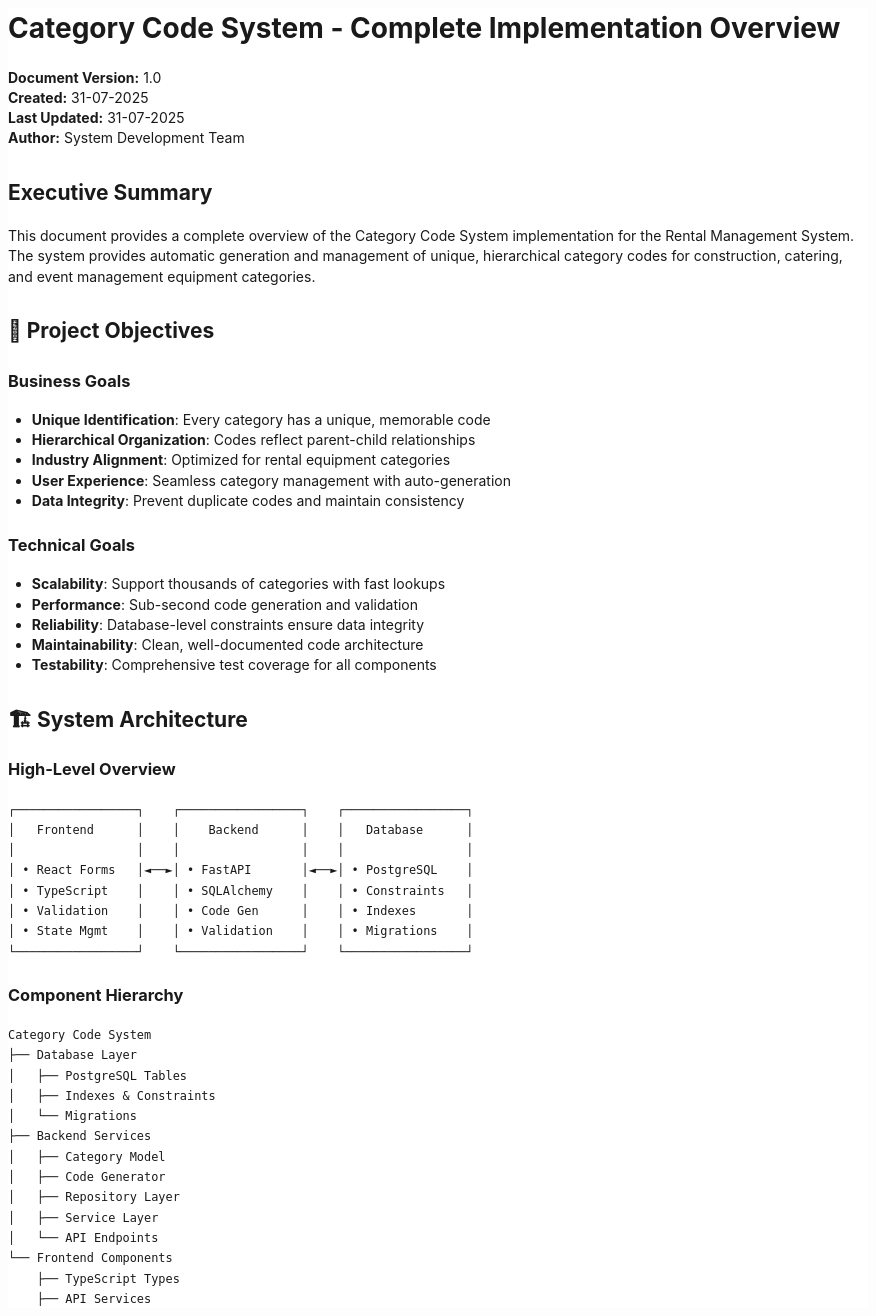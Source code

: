 # Category Code System - Complete Implementation Overview

**Document Version:** 1.0  
**Created:** 31-07-2025  
**Last Updated:** 31-07-2025  
**Author:** System Development Team  

## Executive Summary

This document provides a complete overview of the Category Code System implementation for the Rental Management System. The system provides automatic generation and management of unique, hierarchical category codes for construction, catering, and event management equipment categories.

## 🎯 Project Objectives

### Business Goals
- **Unique Identification**: Every category has a unique, memorable code
- **Hierarchical Organization**: Codes reflect parent-child relationships
- **Industry Alignment**: Optimized for rental equipment categories
- **User Experience**: Seamless category management with auto-generation
- **Data Integrity**: Prevent duplicate codes and maintain consistency

### Technical Goals
- **Scalability**: Support thousands of categories with fast lookups
- **Performance**: Sub-second code generation and validation
- **Reliability**: Database-level constraints ensure data integrity
- **Maintainability**: Clean, well-documented code architecture
- **Testability**: Comprehensive test coverage for all components

## 🏗️ System Architecture

### High-Level Overview

```
┌─────────────────┐    ┌─────────────────┐    ┌─────────────────┐
│   Frontend      │    │    Backend      │    │   Database      │
│                 │    │                 │    │                 │
│ • React Forms   │◄──►│ • FastAPI       │◄──►│ • PostgreSQL    │
│ • TypeScript    │    │ • SQLAlchemy    │    │ • Constraints   │
│ • Validation    │    │ • Code Gen      │    │ • Indexes       │
│ • State Mgmt    │    │ • Validation    │    │ • Migrations    │
└─────────────────┘    └─────────────────┘    └─────────────────┘
```

### Component Hierarchy

```
Category Code System
├── Database Layer
│   ├── PostgreSQL Tables
│   ├── Indexes & Constraints  
│   └── Migrations
├── Backend Services
│   ├── Category Model
│   ├── Code Generator
│   ├── Repository Layer
│   ├── Service Layer
│   └── API Endpoints
└── Frontend Components
    ├── TypeScript Types
    ├── API Services
```